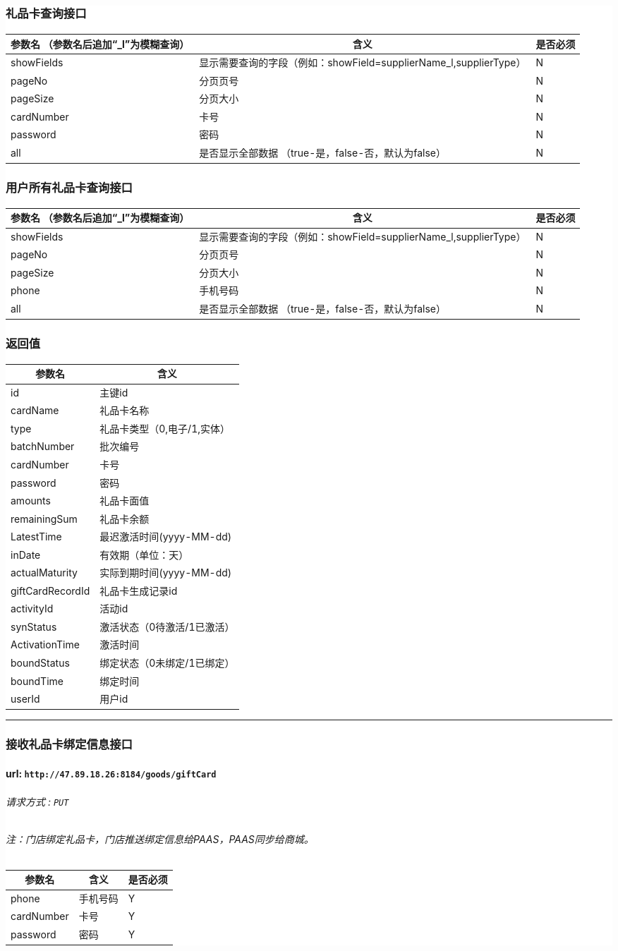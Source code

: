 ### 礼品卡查询接口
参数名 （参数名后追加“_l”为模糊查询）   | 含义    | 是否必须
-------|--------|-----
showFields|显示需要查询的字段（例如：showField=supplierName_l,supplierType）|N
pageNo|  分页页号 |N
pageSize| 分页大小 |N
cardNumber|卡号|N
password|密码|N
all| 是否显示全部数据 （true-是，false-否，默认为false） |N

### 用户所有礼品卡查询接口
参数名 （参数名后追加“_l”为模糊查询）   | 含义    | 是否必须
-------|--------|-----
showFields|显示需要查询的字段（例如：showField=supplierName_l,supplierType）|N
pageNo|  分页页号 |N
pageSize| 分页大小 |N
phone|手机号码|N
all| 是否显示全部数据 （true-是，false-否，默认为false） |N

###  返回值

参数名  | 含义
-------------|-------------
id|主键id
cardName|礼品卡名称
type|礼品卡类型（0,电子/1,实体）
batchNumber|批次编号
cardNumber|卡号
password|密码
amounts|礼品卡面值
remainingSum|礼品卡余额
LatestTime|最迟激活时间(yyyy-MM-dd)
inDate|有效期（单位：天）
actualMaturity|实际到期时间(yyyy-MM-dd)
giftCardRecordId|礼品卡生成记录id
activityId|活动id
synStatus|激活状态（0待激活/1已激活）
ActivationTime|激活时间
boundStatus|绑定状态（0未绑定/1已绑定）
boundTime|绑定时间
userId|用户id
---------------------------------------------
### 接收礼品卡绑定信息接口

#### url: `http://47.89.18.26:8184/goods/giftCard`
###### 请求方式 : `PUT`
###### 注：门店绑定礼品卡，门店推送绑定信息给PAAS，PAAS同步给商城。

参数名    | 含义    | 是否必须
-------|--------|-----
phone|手机号码|Y
cardNumber|卡号|Y
password|密码|Y
